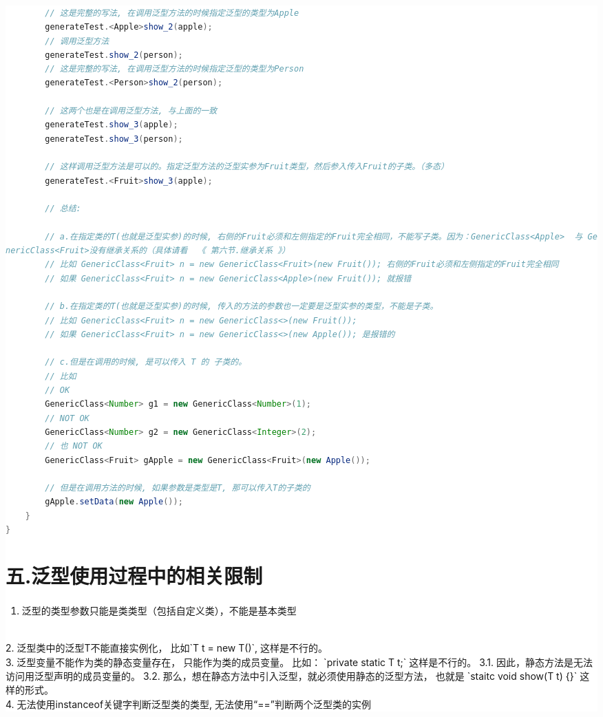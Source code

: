 ```java
        // 这是完整的写法, 在调用泛型方法的时候指定泛型的类型为Apple
        generateTest.<Apple>show_2(apple);
        // 调用泛型方法
        generateTest.show_2(person);
        // 这是完整的写法, 在调用泛型方法的时候指定泛型的类型为Person
        generateTest.<Person>show_2(person);

        // 这两个也是在调用泛型方法, 与上面的一致
        generateTest.show_3(apple);
        generateTest.show_3(person);

        // 这样调用泛型方法是可以的。指定泛型方法的泛型实参为Fruit类型，然后参入传入Fruit的子类。（多态）
        generateTest.<Fruit>show_3(apple);

        // 总结:

        // a.在指定类的T(也就是泛型实参)的时候, 右侧的Fruit必须和左侧指定的Fruit完全相同，不能写子类。因为：GenericClass<Apple>  与 GenericClass<Fruit>没有继承关系的（具体请看  《 第六节.继承关系 》）
        // 比如 GenericClass<Fruit> n = new GenericClass<Fruit>(new Fruit()); 右侧的Fruit必须和左侧指定的Fruit完全相同
        // 如果 GenericClass<Fruit> n = new GenericClass<Apple>(new Fruit()); 就报错

        // b.在指定类的T(也就是泛型实参)的时候, 传入的方法的参数也一定要是泛型实参的类型，不能是子类。
        // 比如 GenericClass<Fruit> n = new GenericClass<>(new Fruit());
        // 如果 GenericClass<Fruit> n = new GenericClass<>(new Apple()); 是报错的

        // c.但是在调用的时候, 是可以传入 T 的 子类的。
        // 比如
        // OK
        GenericClass<Number> g1 = new GenericClass<Number>(1);
        // NOT OK
        GenericClass<Number> g2 = new GenericClass<Integer>(2);
        // 也 NOT OK
        GenericClass<Fruit> gApple = new GenericClass<Fruit>(new Apple());

        // 但是在调用方法的时候, 如果参数是类型是T, 那可以传入T的子类的
        gApple.setData(new Apple());
    }
}
```

# 五.泛型使用过程中的相关限制

1. 泛型的类型参数只能是类类型（包括自定义类），不能是基本类型
<br />
2. 泛型类中的泛型T不能直接实例化， 比如`T t = new T()`, 这样是不行的。
 <br />
3. 泛型变量不能作为类的静态变量存在， 只能作为类的成员变量。 比如： `private static T t;` 这样是不行的。
   3.1.  因此，静态方法是无法访问用泛型声明的成员变量的。
   3.2.  那么，想在静态方法中引入泛型，就必须使用静态的泛型方法， 也就是  `staitc <T> void show(T t) {}` 这样的形式。
<br />
4. 无法使用instanceof关键字判断泛型类的类型, 无法使用“==”判断两个泛型类的实例
